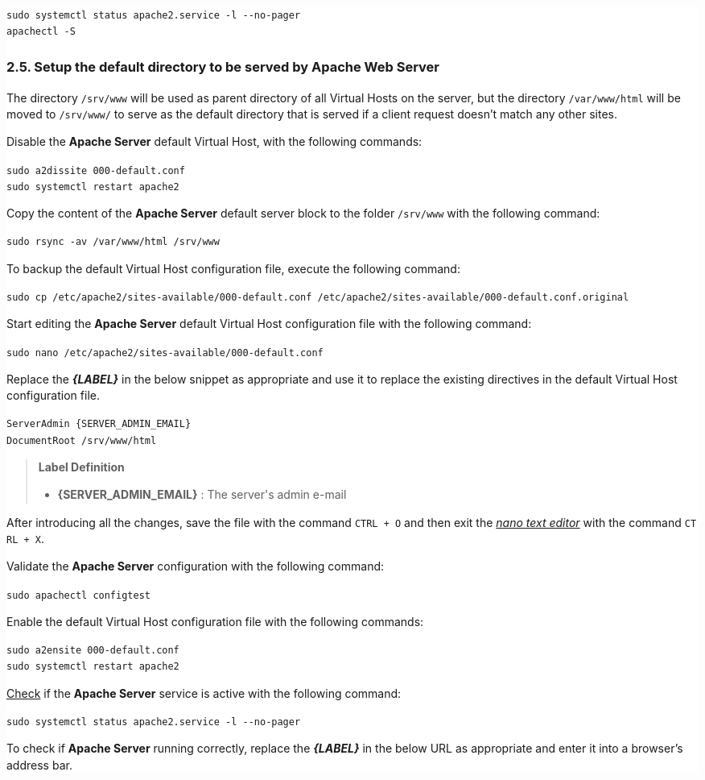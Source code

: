     sudo systemctl status apache2.service -l --no-pager
    apachectl -S

### 2.5. Setup the default directory to be served by Apache Web Server

The directory `/srv/www` will be used as parent directory of all Virtual Hosts on the server, but the directory `/var/www/html` will be moved to `/srv/www/` to serve as the default directory that is served if a client request doesn’t match any other sites.

Disable the **Apache Server** default Virtual Host, with the following commands:

    sudo a2dissite 000-default.conf
    sudo systemctl restart apache2

Copy the content of the **Apache Server** default server block to the folder `/srv/www` with the following command:

    sudo rsync -av /var/www/html /srv/www

To backup the default Virtual Host configuration file, execute the following command:

    sudo cp /etc/apache2/sites-available/000-default.conf /etc/apache2/sites-available/000-default.conf.original

Start editing the **Apache Server** default Virtual Host configuration file with the following command:

    sudo nano /etc/apache2/sites-available/000-default.conf

Replace the ***{LABEL}*** in the below snippet as appropriate and use it to replace the existing directives in the default Virtual Host configuration file.

    ServerAdmin {SERVER_ADMIN_EMAIL}
    DocumentRoot /srv/www/html

> **Label Definition**
>
> + **{SERVER_ADMIN_EMAIL}** : The server's admin e-mail

After introducing all the changes, save the file with the command `CTRL + O` and then exit the [*nano text editor*](https://www.nano-editor.org/) with the command `CTRL + X`.

Validate the **Apache Server** configuration with the following command:

    sudo apachectl configtest

Enable the default  Virtual Host configuration file with the following commands:

    sudo a2ensite 000-default.conf
    sudo systemctl restart apache2

[Check](https://www.digitalocean.com/community/tutorials/how-to-install-the-apache-web-server-on-ubuntu-22-04#step-3-checking-your-web-server) if the **Apache Server** service is active with the following command:

    sudo systemctl status apache2.service -l --no-pager

To check if **Apache Server** running correctly, replace the ***{LABEL}*** in the below URL as appropriate and enter it into a browser’s address bar.
